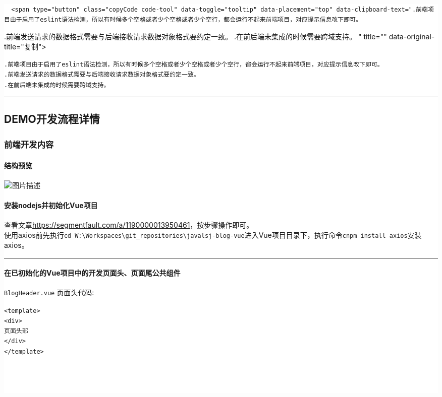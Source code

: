       <span type="button" class="copyCode code-tool" data-toggle="tooltip" data-placement="top" data-clipboard-text=".前端项目由于启用了eslint语法检测，所以有时候多个空格或者少个空格或者少个空行，都会运行不起来前端项目，对应提示信息改下即可。
.前端发送请求的数据格式需要与后端接收请求数据对象格式要约定一致。
.在前后端未集成的时候需要跨域支持。
" title="" data-original-title="复制"></span>
      <span type="button" class="saveToNote code-tool" data-toggle="tooltip" data-placement="top" title="" data-original-title="放进笔记"></span>
      </div>
      </div><pre class="hljs"><code>.前端项目由于启用了eslint语法检测，所以有时候多个空格或者少个空格或者少个空行，都会运行不起来前端项目，对应提示信息改下即可。
.前端发送请求的数据格式需要与后端接收请求数据对象格式要约定一致。
.在前后端未集成的时候需要跨域支持。
</code></pre>
<hr>
<h2 id="articleHeader4"><strong>DEMO开发流程详情</strong></h2>
<h3 id="articleHeader5"><strong>前端开发内容</strong></h3>
<h4><strong>结构预览</strong></h4>
<p><span class="img-wrap"><img data-src="/img/bV7Nek?w=1920&amp;h=1048" src="https://static.alili.tech/img/bV7Nek?w=1920&amp;h=1048" alt="图片描述" title="图片描述" style="cursor: pointer;"></span></p>
<h4><strong>安装nodejs并初始化Vue项目</strong></h4>
<p>查看文章<a href="https://segmentfault.com/a/1190000013950461">https://segmentfault.com/a/1190000013950461</a>，按步骤操作即可。<br>使用axios前先执行<code>cd W:\Workspaces\git_repositories\javalsj-blog-vue</code>进入Vue项目目录下，执行命令<code>cnpm install axios</code>安装axios。</p>
<hr>
<h4><strong>在已初始化的Vue项目中的开发页面头、页面尾公共组件</strong></h4>
<p><code>BlogHeader.vue</code> 页面头代码:</p>
<div class="widget-codetool" style="display:none;">
      <div class="widget-codetool--inner">
      <span class="selectCode code-tool" data-toggle="tooltip" data-placement="top" title="" data-original-title="全选"></span>
      <span type="button" class="copyCode code-tool" data-toggle="tooltip" data-placement="top" data-clipboard-text="<template>
    <div>
        页面头部
    </div>
</template>

<script>
export default {
  name: 'BlogHeader'
}
</script>
" title="" data-original-title="复制"></span>
      <span type="button" class="saveToNote code-tool" data-toggle="tooltip" data-placement="top" title="" data-original-title="放进笔记"></span>
      </div>
      </div><pre class="hljs xml"><code><span class="hljs-tag">&lt;<span class="hljs-name">template</span>&gt;</span>
    <span class="hljs-tag">&lt;<span class="hljs-name">div</span>&gt;</span>
        页面头部
    <span class="hljs-tag">&lt;/<span class="hljs-name">div</span>&gt;</span>
<span class="hljs-tag">&lt;/<span class="hljs-name">template</span>&gt;</span>
